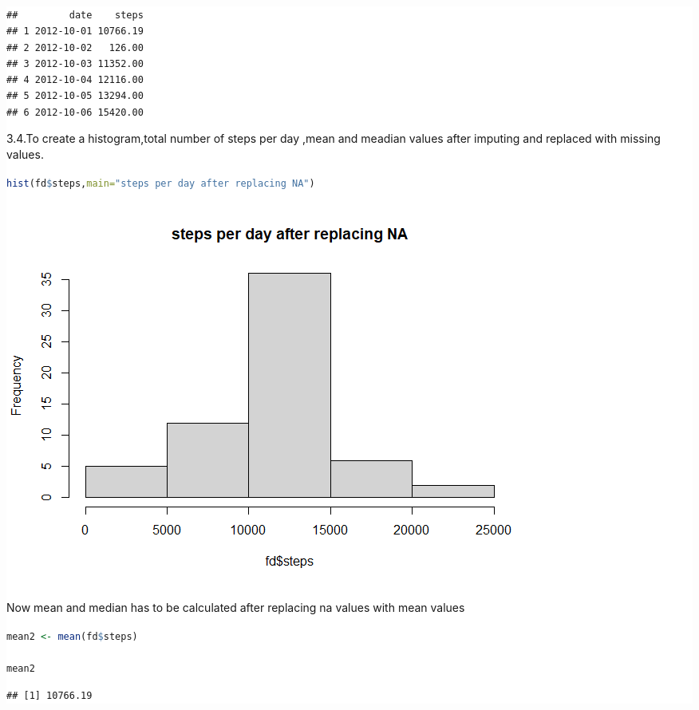 ```
##         date    steps
## 1 2012-10-01 10766.19
## 2 2012-10-02   126.00
## 3 2012-10-03 11352.00
## 4 2012-10-04 12116.00
## 5 2012-10-05 13294.00
## 6 2012-10-06 15420.00
```

3.4.To create a histogram,total number of steps per day ,mean and meadian values after imputing  and replaced with missing values.


```r
hist(fd$steps,main="steps per day after replacing NA")
```

![](pa1-temp_files/figure-html/unnamed-chunk-14-1.png)

Now mean and median has to be calculated after replacing na values with mean values


```r
mean2 <- mean(fd$steps)

mean2
```

```
## [1] 10766.19
```
